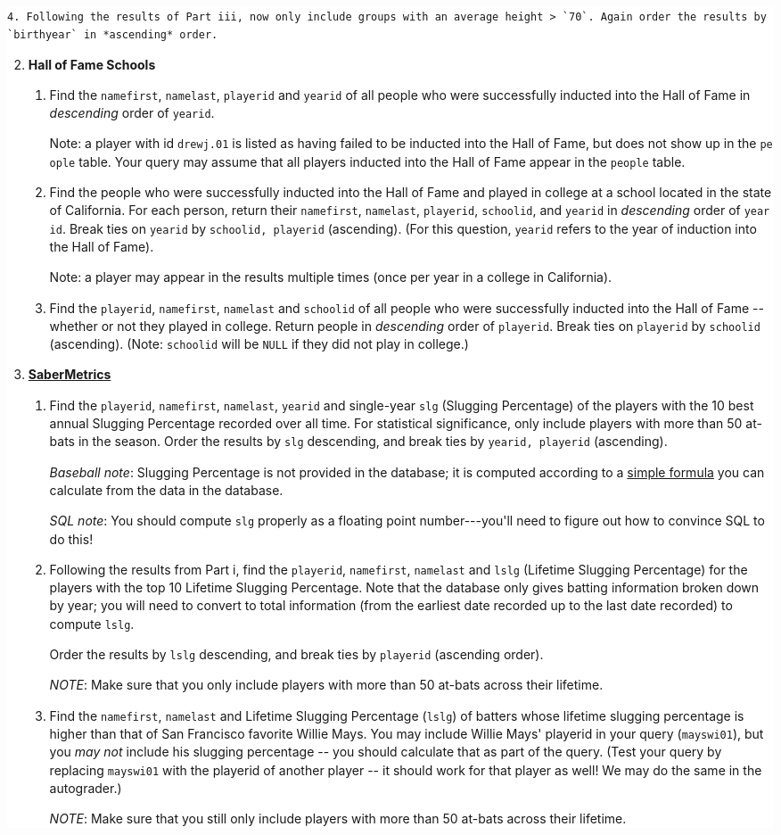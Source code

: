     4. Following the results of Part iii, now only include groups with an average height > `70`. Again order the results by `birthyear` in *ascending* order.


2. **Hall of Fame Schools**
    1. Find the `namefirst`, `namelast`, `playerid` and `yearid` of all people who were successfully inducted into the Hall of Fame in *descending* order of `yearid`.

        Note: a player with id `drewj.01` is listed as having failed to be
        inducted into the Hall of Fame, but does not show up in the `people`
        table. Your query may assume that all players inducted into the Hall of Fame
        appear in the `people` table.

    2. Find the people who were successfully inducted into the Hall of Fame and played in college at a school located in the state of California. For each person, return their `namefirst`, `namelast`, `playerid`, `schoolid`, and `yearid` in *descending* order of `yearid`. Break ties on `yearid` by `schoolid, playerid` (ascending). (For this question, `yearid` refers to the year of induction into the Hall of Fame).

        Note: a player may appear in the results multiple times (once per year
        in a college in California).
 
    3. Find the `playerid`, `namefirst`, `namelast` and `schoolid` of all people who were successfully inducted into the Hall of Fame -- whether or not they played in college. Return people in *descending* order of `playerid`. Break ties on `playerid` by `schoolid` (ascending). (Note: `schoolid` will be `NULL` if they did not play in college.)

3. **[SaberMetrics](https://en.wikipedia.org/wiki/Sabermetrics)**
    1. Find the `playerid`, `namefirst`, `namelast`, `yearid` and single-year `slg` (Slugging Percentage) of the players with the 10 best annual Slugging Percentage recorded over all time. For statistical significance, only include players with more than 50 at-bats in the season. Order the results by `slg` descending, and break ties by `yearid, playerid` (ascending).

       *Baseball note*: Slugging Percentage is not provided in the database; it is computed according to a [simple formula](https://en.wikipedia.org/wiki/Slugging_percentage) you can calculate from the data in the database.

       *SQL note*: You should compute `slg` properly as a floating point number---you'll need to figure out how to convince SQL to do this!

    2. Following the results from Part i, find the `playerid`, `namefirst`, `namelast` and `lslg` (Lifetime Slugging Percentage) for the players with the top 10 Lifetime Slugging Percentage. Note that the database only gives batting information broken down by year; you will need to convert to total information (from the earliest date recorded up to the last date recorded) to compute `lslg`.

       Order the results by `lslg` descending, and break ties by `playerid` (ascending order).

		*NOTE*: Make sure that you only include players with more than 50 at-bats across their lifetime.

    3. Find the `namefirst`, `namelast` and Lifetime Slugging Percentage (`lslg`) of batters whose lifetime slugging percentage is higher than that of San Francisco favorite Willie Mays. You may include Willie Mays' playerid in your query (`mayswi01`), but you *may not* include his slugging percentage -- you should calculate that as part of the query. (Test your query by replacing `mayswi01` with the playerid of another player -- it should work for that player as well! We may do the same in the autograder.)

		*NOTE*: Make sure that you still only include players with more than 50 at-bats across their lifetime.
